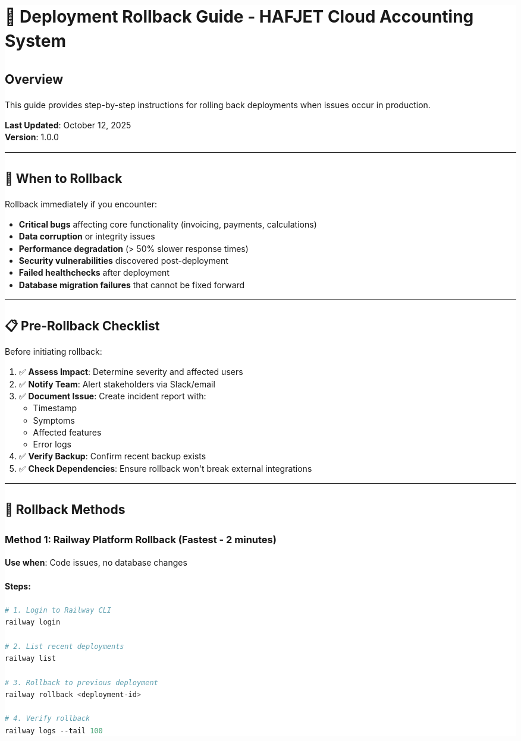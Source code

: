 # 🔄 Deployment Rollback Guide - HAFJET Cloud Accounting System

## Overview
This guide provides step-by-step instructions for rolling back deployments when issues occur in production.

**Last Updated**: October 12, 2025  
**Version**: 1.0.0

---

## 🚨 When to Rollback

Rollback immediately if you encounter:
- **Critical bugs** affecting core functionality (invoicing, payments, calculations)
- **Data corruption** or integrity issues
- **Performance degradation** (> 50% slower response times)
- **Security vulnerabilities** discovered post-deployment
- **Failed healthchecks** after deployment
- **Database migration failures** that cannot be fixed forward

---

## 📋 Pre-Rollback Checklist

Before initiating rollback:

1. ✅ **Assess Impact**: Determine severity and affected users
2. ✅ **Notify Team**: Alert stakeholders via Slack/email
3. ✅ **Document Issue**: Create incident report with:
   - Timestamp
   - Symptoms
   - Affected features
   - Error logs
4. ✅ **Verify Backup**: Confirm recent backup exists
5. ✅ **Check Dependencies**: Ensure rollback won't break external integrations

---

## 🔧 Rollback Methods

### Method 1: Railway Platform Rollback (Fastest - 2 minutes)

**Use when**: Code issues, no database changes

#### Steps:
```powershell
# 1. Login to Railway CLI
railway login

# 2. List recent deployments
railway list

# 3. Rollback to previous deployment
railway rollback <deployment-id>

# 4. Verify rollback
railway logs --tail 100
```
